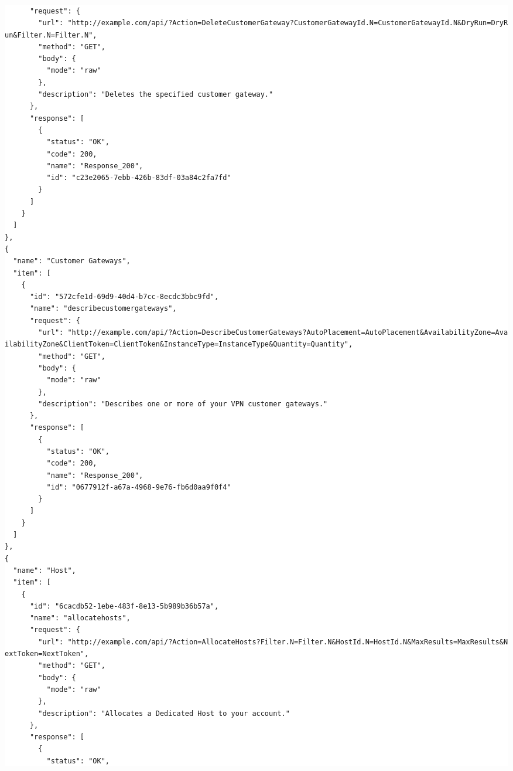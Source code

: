           "request": {
            "url": "http://example.com/api/?Action=DeleteCustomerGateway?CustomerGatewayId.N=CustomerGatewayId.N&DryRun=DryRun&Filter.N=Filter.N",
            "method": "GET",
            "body": {
              "mode": "raw"
            },
            "description": "Deletes the specified customer gateway."
          },
          "response": [
            {
              "status": "OK",
              "code": 200,
              "name": "Response_200",
              "id": "c23e2065-7ebb-426b-83df-03a84c2fa7fd"
            }
          ]
        }
      ]
    },
    {
      "name": "Customer Gateways",
      "item": [
        {
          "id": "572cfe1d-69d9-40d4-b7cc-8ecdc3bbc9fd",
          "name": "describecustomergateways",
          "request": {
            "url": "http://example.com/api/?Action=DescribeCustomerGateways?AutoPlacement=AutoPlacement&AvailabilityZone=AvailabilityZone&ClientToken=ClientToken&InstanceType=InstanceType&Quantity=Quantity",
            "method": "GET",
            "body": {
              "mode": "raw"
            },
            "description": "Describes one or more of your VPN customer gateways."
          },
          "response": [
            {
              "status": "OK",
              "code": 200,
              "name": "Response_200",
              "id": "0677912f-a67a-4968-9e76-fb6d0aa9f0f4"
            }
          ]
        }
      ]
    },
    {
      "name": "Host",
      "item": [
        {
          "id": "6cacdb52-1ebe-483f-8e13-5b989b36b57a",
          "name": "allocatehosts",
          "request": {
            "url": "http://example.com/api/?Action=AllocateHosts?Filter.N=Filter.N&HostId.N=HostId.N&MaxResults=MaxResults&NextToken=NextToken",
            "method": "GET",
            "body": {
              "mode": "raw"
            },
            "description": "Allocates a Dedicated Host to your account."
          },
          "response": [
            {
              "status": "OK",